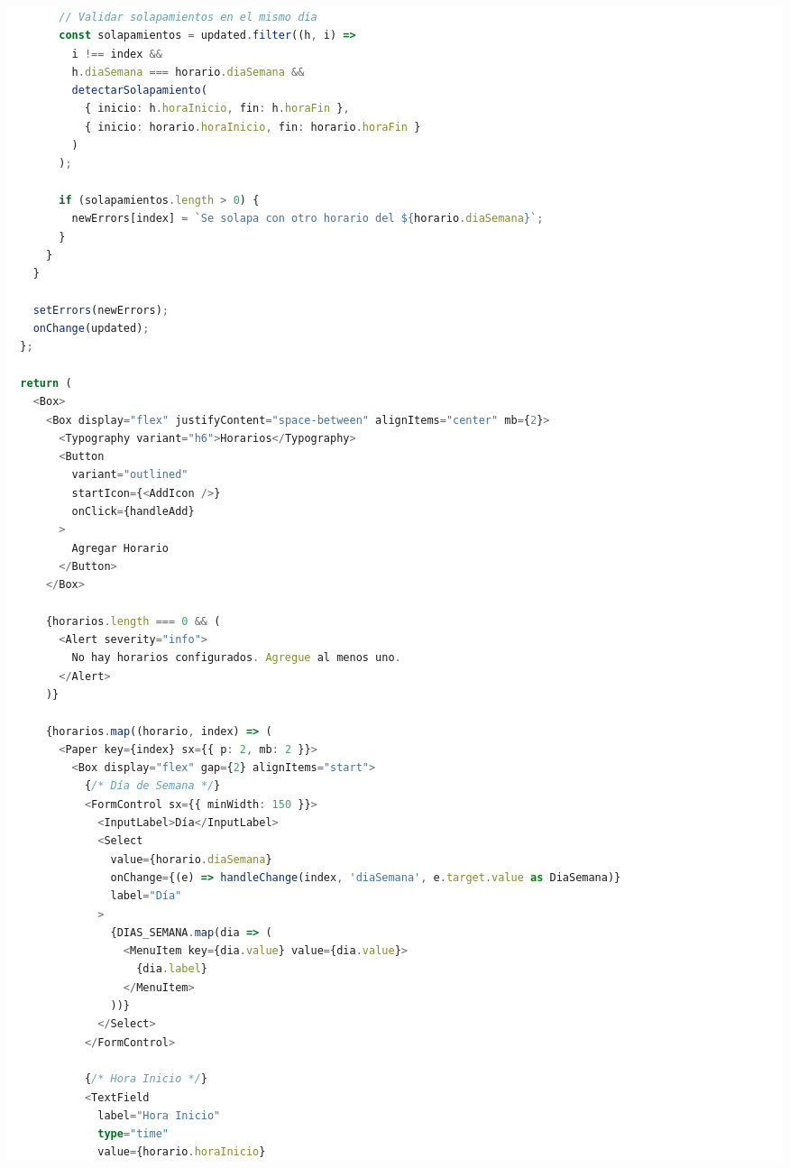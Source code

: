 ```typescript
        // Validar solapamientos en el mismo día
        const solapamientos = updated.filter((h, i) =>
          i !== index &&
          h.diaSemana === horario.diaSemana &&
          detectarSolapamiento(
            { inicio: h.horaInicio, fin: h.horaFin },
            { inicio: horario.horaInicio, fin: horario.horaFin }
          )
        );

        if (solapamientos.length > 0) {
          newErrors[index] = `Se solapa con otro horario del ${horario.diaSemana}`;
        }
      }
    }

    setErrors(newErrors);
    onChange(updated);
  };

  return (
    <Box>
      <Box display="flex" justifyContent="space-between" alignItems="center" mb={2}>
        <Typography variant="h6">Horarios</Typography>
        <Button
          variant="outlined"
          startIcon={<AddIcon />}
          onClick={handleAdd}
        >
          Agregar Horario
        </Button>
      </Box>

      {horarios.length === 0 && (
        <Alert severity="info">
          No hay horarios configurados. Agregue al menos uno.
        </Alert>
      )}

      {horarios.map((horario, index) => (
        <Paper key={index} sx={{ p: 2, mb: 2 }}>
          <Box display="flex" gap={2} alignItems="start">
            {/* Día de Semana */}
            <FormControl sx={{ minWidth: 150 }}>
              <InputLabel>Día</InputLabel>
              <Select
                value={horario.diaSemana}
                onChange={(e) => handleChange(index, 'diaSemana', e.target.value as DiaSemana)}
                label="Día"
              >
                {DIAS_SEMANA.map(dia => (
                  <MenuItem key={dia.value} value={dia.value}>
                    {dia.label}
                  </MenuItem>
                ))}
              </Select>
            </FormControl>

            {/* Hora Inicio */}
            <TextField
              label="Hora Inicio"
              type="time"
              value={horario.horaInicio}
```